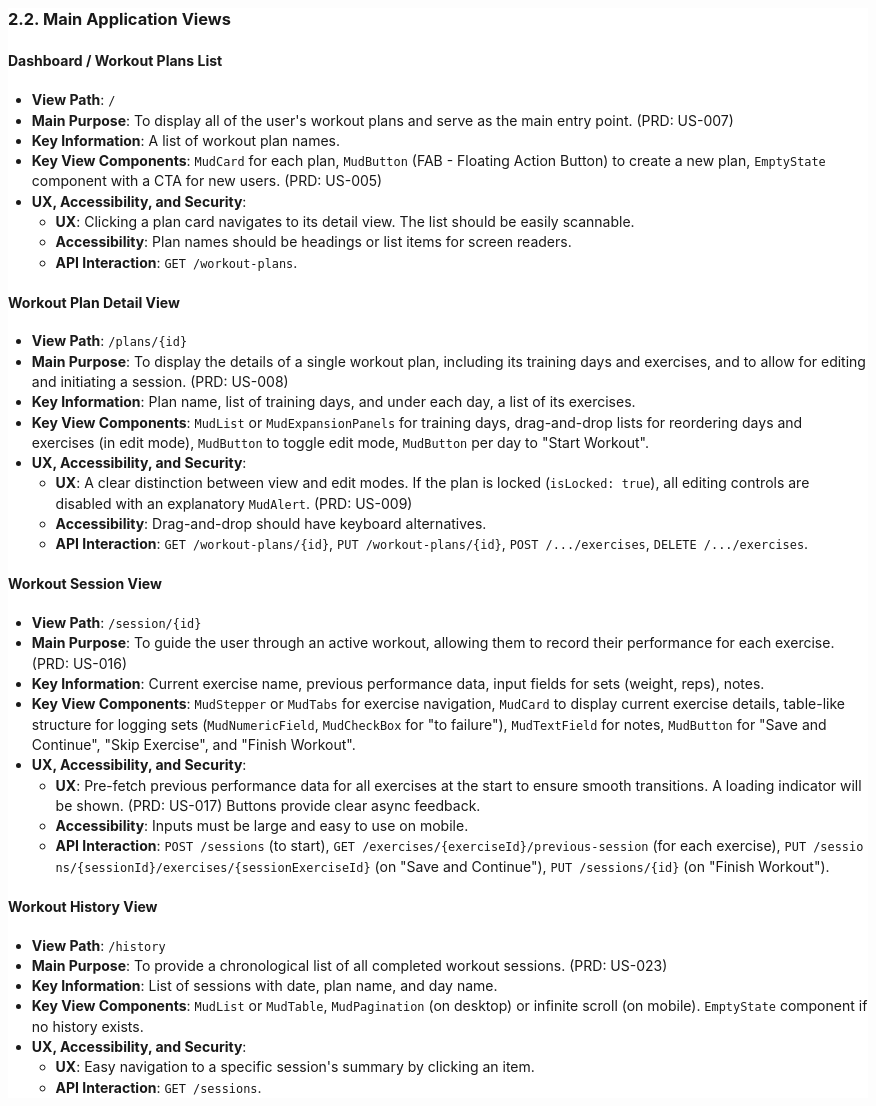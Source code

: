 ### 2.2. Main Application Views

#### **Dashboard / Workout Plans List**
- **View Path**: `/`
- **Main Purpose**: To display all of the user's workout plans and serve as the main entry point. (PRD: US-007)
- **Key Information**: A list of workout plan names.
- **Key View Components**: `MudCard` for each plan, `MudButton` (FAB - Floating Action Button) to create a new plan, `EmptyState` component with a CTA for new users. (PRD: US-005)
- **UX, Accessibility, and Security**:
  - **UX**: Clicking a plan card navigates to its detail view. The list should be easily scannable.
  - **Accessibility**: Plan names should be headings or list items for screen readers.
  - **API Interaction**: `GET /workout-plans`.

#### **Workout Plan Detail View**
- **View Path**: `/plans/{id}`
- **Main Purpose**: To display the details of a single workout plan, including its training days and exercises, and to allow for editing and initiating a session. (PRD: US-008)
- **Key Information**: Plan name, list of training days, and under each day, a list of its exercises.
- **Key View Components**: `MudList` or `MudExpansionPanels` for training days, drag-and-drop lists for reordering days and exercises (in edit mode), `MudButton` to toggle edit mode, `MudButton` per day to "Start Workout".
- **UX, Accessibility, and Security**:
  - **UX**: A clear distinction between view and edit modes. If the plan is locked (`isLocked: true`), all editing controls are disabled with an explanatory `MudAlert`. (PRD: US-009)
  - **Accessibility**: Drag-and-drop should have keyboard alternatives.
  - **API Interaction**: `GET /workout-plans/{id}`, `PUT /workout-plans/{id}`, `POST /.../exercises`, `DELETE /.../exercises`.

#### **Workout Session View**
- **View Path**: `/session/{id}`
- **Main Purpose**: To guide the user through an active workout, allowing them to record their performance for each exercise. (PRD: US-016)
- **Key Information**: Current exercise name, previous performance data, input fields for sets (weight, reps), notes.
- **Key View Components**: `MudStepper` or `MudTabs` for exercise navigation, `MudCard` to display current exercise details, table-like structure for logging sets (`MudNumericField`, `MudCheckBox` for "to failure"), `MudTextField` for notes, `MudButton` for "Save and Continue", "Skip Exercise", and "Finish Workout".
- **UX, Accessibility, and Security**:
  - **UX**: Pre-fetch previous performance data for all exercises at the start to ensure smooth transitions. A loading indicator will be shown. (PRD: US-017) Buttons provide clear async feedback.
  - **Accessibility**: Inputs must be large and easy to use on mobile.
  - **API Interaction**: `POST /sessions` (to start), `GET /exercises/{exerciseId}/previous-session` (for each exercise), `PUT /sessions/{sessionId}/exercises/{sessionExerciseId}` (on "Save and Continue"), `PUT /sessions/{id}` (on "Finish Workout").

#### **Workout History View**
- **View Path**: `/history`
- **Main Purpose**: To provide a chronological list of all completed workout sessions. (PRD: US-023)
- **Key Information**: List of sessions with date, plan name, and day name.
- **Key View Components**: `MudList` or `MudTable`, `MudPagination` (on desktop) or infinite scroll (on mobile). `EmptyState` component if no history exists.
- **UX, Accessibility, and Security**:
  - **UX**: Easy navigation to a specific session's summary by clicking an item.
  - **API Interaction**: `GET /sessions`.
